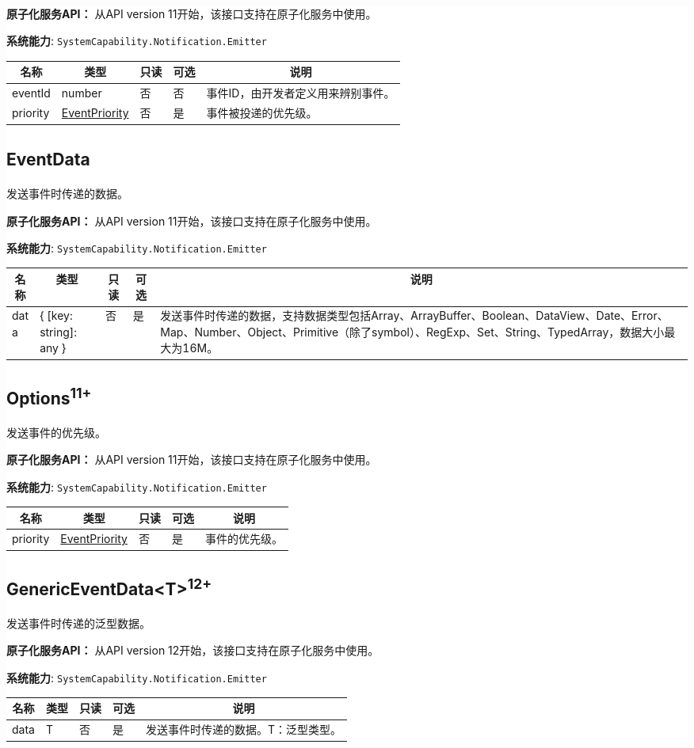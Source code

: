 **原子化服务API：** 从API version 11开始，该接口支持在原子化服务中使用。

**系统能力**: `SystemCapability.Notification.Emitter`

| 名称     | 类型                        | 只读 | 可选 | 说明                                 |
| -------- | ------------------------------- | ---- | ---- | ------------------------------ |
| eventId  | number                          | 否   | 否   | 事件ID，由开发者定义用来辨别事件。 |
| priority | [EventPriority](#eventpriority) | 否   | 是   | 事件被投递的优先级。             |

## EventData

发送事件时传递的数据。

**原子化服务API：** 从API version 11开始，该接口支持在原子化服务中使用。

**系统能力**: `SystemCapability.Notification.Emitter`

| 名称 | 类型           | 只读 | 可选 | 说明           |
| ---- | ------------------ | ---- | ---- | -------------- |
| data | { [key: string]: any } | 否   | 是   | 发送事件时传递的数据，支持数据类型包括Array、ArrayBuffer、Boolean、DataView、Date、Error、Map、Number、Object、Primitive（除了symbol）、RegExp、Set、String、TypedArray，数据大小最大为16M。 |

## Options<sup>11+</sup>

发送事件的优先级。

**原子化服务API：** 从API version 11开始，该接口支持在原子化服务中使用。

**系统能力**: `SystemCapability.Notification.Emitter`

| 名称     | 类型                            | 只读 | 可选 | 说明           |
| -------- | ------------------------------- | ---- | ---- | -------------- |
| priority | [EventPriority](#eventpriority) | 否   | 是   | 事件的优先级。 |

## GenericEventData<T\><sup>12+</sup>

发送事件时传递的泛型数据。

**原子化服务API：** 从API version 12开始，该接口支持在原子化服务中使用。

**系统能力**: `SystemCapability.Notification.Emitter`

| 名称     | 类型                            | 只读 | 可选 | 说明           |
| -------- | ------------------------------- | ---- | ---- | -------------- |
| data | T | 否   | 是   | 发送事件时传递的数据。T：泛型类型。 |

